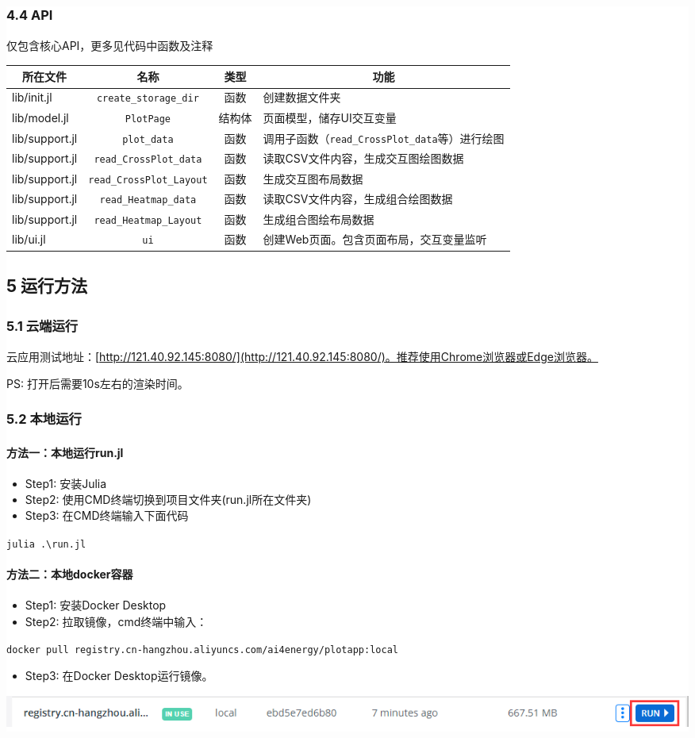 ### 4.4 API

仅包含核心API，更多见代码中函数及注释

| 所在文件           |         名称          |  类型  | 功能                                                               |
| -------------- | :-------------------: | :----: | ------------------------------------------------------------------ |
| lib/init.jl    | `create_storage_dir`  |  函数  | 创建数据文件夹                                                     |
| lib/model.jl   |      `PlotPage`       | 结构体 | 页面模型，储存UI交互变量                                           |
| lib/support.jl |      `plot_data`      |  函数  | 调用子函数（`read_CrossPlot_data`等）进行绘图 |
| lib/support.jl | `read_CrossPlot_data` |  函数  | 读取CSV文件内容，生成交互图绘图数据                             |
| lib/support.jl | `read_CrossPlot_Layout` |  函数  | 生成交互图布局数据                              |
| lib/support.jl | `read_Heatmap_data` |  函数  | 读取CSV文件内容，生成组合绘图数据                              |
| lib/support.jl | `read_Heatmap_Layout` |  函数  | 生成组合图绘布局数据                             |
| lib/ui.jl      |         `ui`          |  函数  | 创建Web页面。包含页面布局，交互变量监听                        |

## 5 运行方法

### 5.1 云端运行

云应用测试地址：[http://121.40.92.145:8080/](http://121.40.92.145:8080/)。推荐使用Chrome浏览器或Edge浏览器。

PS: 打开后需要10s左右的渲染时间。

### 5.2 本地运行

#### 方法一：本地运行run.jl

* Step1: 安装Julia
* Step2: 使用CMD终端切换到项目文件夹(run.jl所在文件夹)
* Step3: 在CMD终端输入下面代码

```cmd
julia .\run.jl
```

#### 方法二：本地docker容器

* Step1: 安装Docker Desktop
* Step2: 拉取镜像，cmd终端中输入：
```
docker pull registry.cn-hangzhou.aliyuncs.com/ai4energy/plotapp:local
```
* Step3: 在Docker Desktop运行镜像。

![图 1](../assets/PlotLab-10-54-49.png)  
